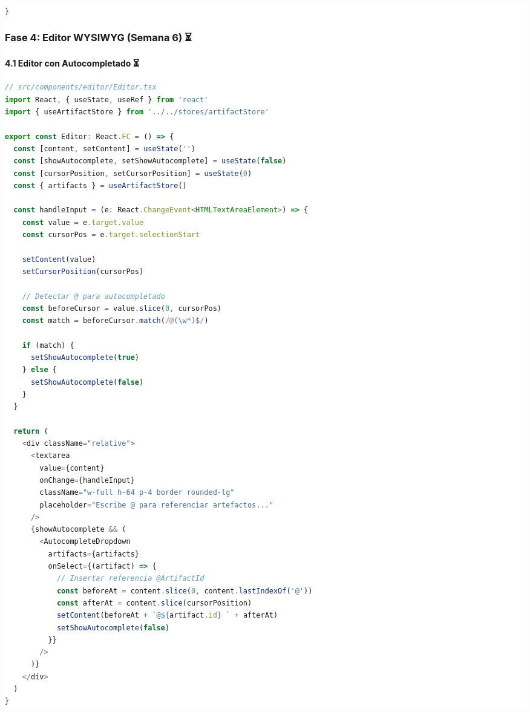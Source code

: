 ```typescript
}
```

### **Fase 4: Editor WYSIWYG** (Semana 6) ⏳

#### **4.1 Editor con Autocompletado** ⏳

```typescript
// src/components/editor/Editor.tsx
import React, { useState, useRef } from 'react'
import { useArtifactStore } from '../../stores/artifactStore'

export const Editor: React.FC = () => {
  const [content, setContent] = useState('')
  const [showAutocomplete, setShowAutocomplete] = useState(false)
  const [cursorPosition, setCursorPosition] = useState(0)
  const { artifacts } = useArtifactStore()

  const handleInput = (e: React.ChangeEvent<HTMLTextAreaElement>) => {
    const value = e.target.value
    const cursorPos = e.target.selectionStart

    setContent(value)
    setCursorPosition(cursorPos)

    // Detectar @ para autocompletado
    const beforeCursor = value.slice(0, cursorPos)
    const match = beforeCursor.match(/@(\w*)$/)

    if (match) {
      setShowAutocomplete(true)
    } else {
      setShowAutocomplete(false)
    }
  }

  return (
    <div className="relative">
      <textarea
        value={content}
        onChange={handleInput}
        className="w-full h-64 p-4 border rounded-lg"
        placeholder="Escribe @ para referenciar artefactos..."
      />
      {showAutocomplete && (
        <AutocompleteDropdown
          artifacts={artifacts}
          onSelect={(artifact) => {
            // Insertar referencia @ArtifactId
            const beforeAt = content.slice(0, content.lastIndexOf('@'))
            const afterAt = content.slice(cursorPosition)
            setContent(beforeAt + `@${artifact.id} ` + afterAt)
            setShowAutocomplete(false)
          }}
        />
      )}
    </div>
  )
}
```
